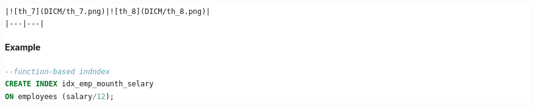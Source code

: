     |![th_7](DICM/th_7.png)|![th_8](DICM/th_8.png)|
    |---|---|

#### Example 
```SQL
--function-based indndex
CREATE INDEX idx_emp_mounth_selary
ON employees (salary/12);
```
